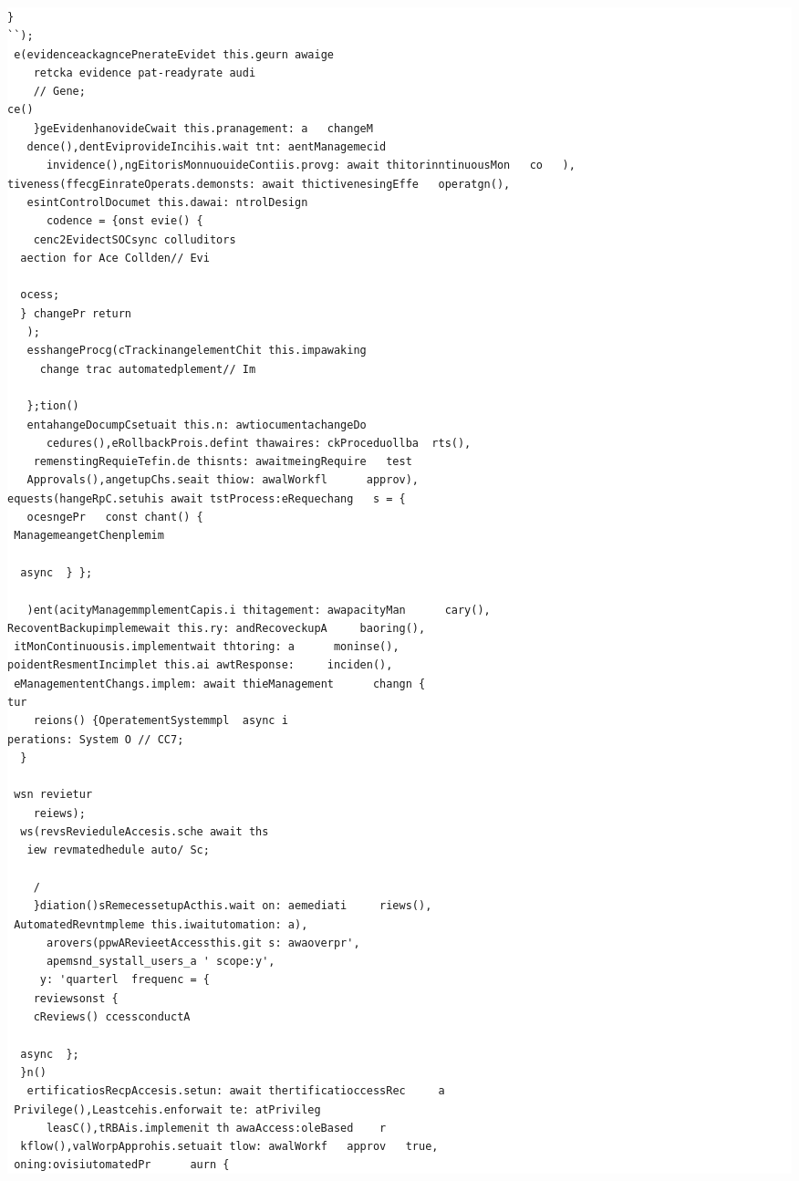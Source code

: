 ```javasction**
}
``);
 e(evidenceackagncePnerateEvidet this.geurn awaige
    retcka evidence pat-readyrate audi
    // Gene;
ce()
    }geEvidenhanovideCwait this.pranagement: a   changeM
   dence(),dentEviprovideIncihis.wait tnt: aentManagemecid
      invidence(),ngEitorisMonnuouideContiis.provg: await thitorinntinuousMon   co   ),
tiveness(ffecgEinrateOperats.demonsts: await thictivenesingEffe   operatgn(),
   esintControlDocumet this.dawai: ntrolDesign
      codence = {onst evie() {
    cenc2EvidectSOCsync colluditors
  aection for Ace Collden// Evi

  ocess;
  } changePr return 
   );
   esshangeProcg(cTrackinangelementChit this.impawaking
     change trac automatedplement// Im  

   };tion()
   entahangeDocumpCsetuait this.n: awtiocumentachangeDo
      cedures(),eRollbackProis.defint thawaires: ckProceduollba  rts(),
    remenstingRequieTefin.de thisnts: awaitmeingRequire   test
   Approvals(),angetupChs.seait thiow: awalWorkfl      approv),
equests(hangeRpC.setuhis await tstProcess:eRequechang   s = {
   ocesngePr   const chant() {
 ManagemeangetChenplemim

  async  } };
 
   )ent(acityManagemmplementCapis.i thitagement: awapacityMan      cary(),
RecoventBackupimplemewait this.ry: andRecoveckupA     baoring(),
 itMonContinuousis.implementwait thtoring: a      moninse(),
poidentResmentIncimplet this.ai awtResponse:     inciden(),
 eManagemententChangs.implem: await thieManagement      changn {
tur
    reions() {OperatementSystemmpl  async i
perations: System O // CC7;
  }

 wsn revietur  
    reiews);
  ws(revsRevieduleAccesis.sche await ths
   iew revmatedhedule auto/ Sc;

    /
    }diation()sRemecessetupActhis.wait on: aemediati     riews(),
 AutomatedRevntmpleme this.iwaitutomation: a),
      arovers(ppwARevieetAccessthis.git s: awaoverpr',
      apemsnd_systall_users_a ' scope:y',
     y: 'quarterl  frequenc = {
    reviewsonst {
    cReviews() ccessconductA

  async  };
  }n()
   ertificatiosRecpAccesis.setun: await thertificatioccessRec     a
 Privilege(),Leastcehis.enforwait te: atPrivileg
      leasC(),tRBAis.implemenit th awaAccess:oleBased    r
  kflow(),valWorpApprohis.setuait tlow: awalWorkf   approv   true,
 oning:ovisiutomatedPr      aurn {
```